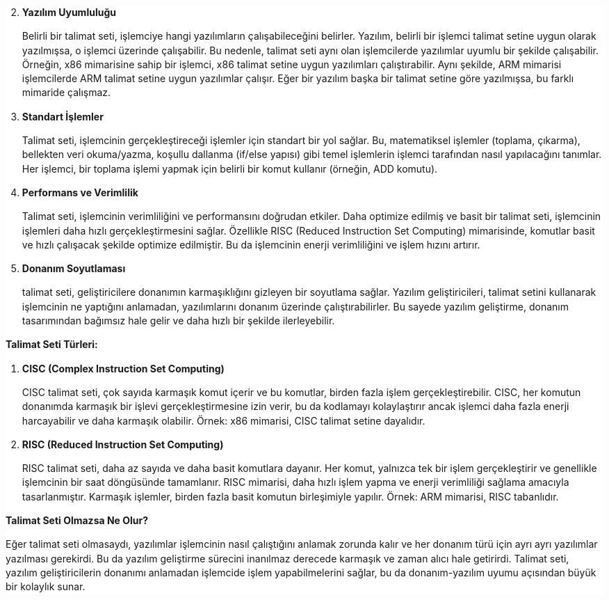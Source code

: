 2. **Yazılım Uyumluluğu**

    Belirli bir talimat seti, işlemciye hangi yazılımların çalışabileceğini belirler. Yazılım, belirli bir işlemci talimat setine uygun olarak yazılmışsa, o işlemci üzerinde
    çalışabilir. Bu nedenle, talimat seti aynı olan işlemcilerde yazılımlar uyumlu bir şekilde çalışabilir.
    Örneğin, x86 mimarisine sahip bir işlemci, x86 talimat setine uygun yazılımları çalıştırabilir. Aynı şekilde, ARM mimarisi işlemcilerde ARM talimat setine uygun yazılımlar
    çalışır. Eğer bir yazılım başka bir talimat setine göre yazılmışsa, bu farklı mimaride çalışmaz.

3. **Standart İşlemler**

    Talimat seti, işlemcinin gerçekleştireceği işlemler için standart bir yol sağlar. Bu, matematiksel işlemler (toplama, çıkarma), bellekten veri okuma/yazma,
    koşullu dallanma (if/else yapısı) gibi temel işlemlerin işlemci tarafından nasıl yapılacağını tanımlar.
    Her işlemci, bir toplama işlemi yapmak için belirli bir komut kullanır (örneğin, ADD komutu).

4. **Performans ve Verimlilik**

    Talimat seti, işlemcinin verimliliğini ve performansını doğrudan etkiler. Daha optimize edilmiş ve basit bir talimat seti, işlemcinin işlemleri daha hızlı gerçekleştirmesini
    sağlar.
    Özellikle RISC (Reduced Instruction Set Computing) mimarisinde, komutlar basit ve hızlı çalışacak şekilde optimize edilmiştir. Bu da işlemcinin enerji verimliliğini ve
    işlem hızını artırır.        

5. **Donanım Soyutlaması**

    talimat seti, geliştiricilere donanımın karmaşıklığını gizleyen bir soyutlama sağlar. Yazılım geliştiricileri, talimat setini kullanarak işlemcinin ne yaptığını anlamadan,
    yazılımlarını donanım üzerinde çalıştırabilirler.
    Bu sayede yazılım geliştirme, donanım tasarımından bağımsız hale gelir ve daha hızlı bir şekilde ilerleyebilir.
    
 
**Talimat Seti Türleri:**
1. **CISC (Complex Instruction Set Computing)**

    CISC talimat seti, çok sayıda karmaşık komut içerir ve bu komutlar, birden fazla işlem gerçekleştirebilir.
    CISC, her komutun donanımda karmaşık bir işlevi gerçekleştirmesine izin verir, bu da kodlamayı kolaylaştırır ancak işlemci daha fazla enerji harcayabilir ve daha karmaşık olabilir.
    Örnek: x86 mimarisi, CISC talimat setine dayalıdır.

2. **RISC (Reduced Instruction Set Computing)**

    RISC talimat seti, daha az sayıda ve daha basit komutlara dayanır. Her komut, yalnızca tek bir işlem gerçekleştirir ve genellikle işlemcinin bir saat döngüsünde tamamlanır.
    RISC mimarisi, daha hızlı işlem yapma ve enerji verimliliği sağlama amacıyla tasarlanmıştır. Karmaşık işlemler, birden fazla basit komutun birleşimiyle yapılır.
    Örnek: ARM mimarisi, RISC tabanlıdır.
    
**Talimat Seti Olmazsa Ne Olur?**

Eğer talimat seti olmasaydı, yazılımlar işlemcinin nasıl çalıştığını anlamak zorunda kalır ve her donanım türü için ayrı ayrı yazılımlar yazılması gerekirdi. 
Bu da yazılım geliştirme sürecini inanılmaz derecede karmaşık ve zaman alıcı hale getirirdi. 
Talimat seti, yazılım geliştiricilerin donanımı anlamadan işlemcide işlem yapabilmelerini sağlar, bu da donanım-yazılım uyumu açısından büyük bir kolaylık sunar.
